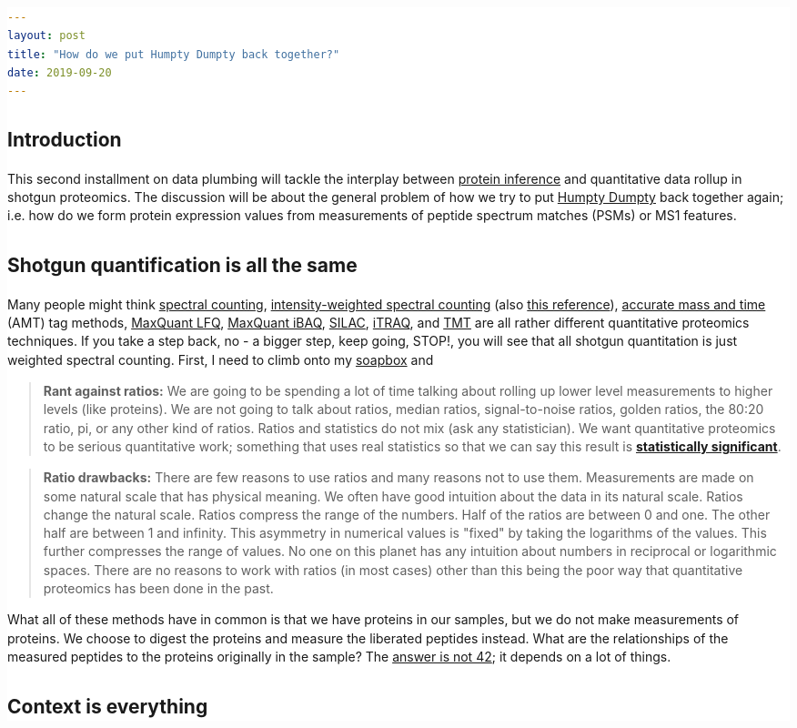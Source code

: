 ```yaml
---
layout: post
title: "How do we put Humpty Dumpty back together?"
date: 2019-09-20
---
```


## Introduction

This second installment on data plumbing will tackle the interplay between [protein inference](https://www.mcponline.org/content/4/10/1419.short) and quantitative data rollup in shotgun proteomics. The discussion will be about the general problem of how we try to put [Humpty Dumpty](https://en.wikipedia.org/wiki/Humpty_Dumpty) back together again; i.e. how do we form protein expression values from measurements of peptide spectrum matches (PSMs) or MS1 features.

## Shotgun quantification is all the same

Many people might think [spectral counting](https://pubs.acs.org/doi/abs/10.1021/ac0498563), [intensity-weighted spectral counting](https://pubs.acs.org/doi/abs/10.1021/pr401017h) (also [this reference](https://onlinelibrary.wiley.com/doi/abs/10.1002/pmic.200700426)), [accurate mass and time](https://onlinelibrary-wiley-com.liboff.ohsu.edu/doi/full/10.1002/mas.20071) (AMT) tag methods, [MaxQuant LFQ](https://www.mcponline.org/content/13/9/2513.short), [MaxQuant iBAQ](https://www.nature.com/articles/nature10098), [SILAC](https://www.mcponline.org/content/1/5/376.short), [iTRAQ](https://www.mcponline.org/content/3/12/1154.short), and [TMT](https://pubs.acs.org/doi/abs/10.1021/ac0262560) are all rather different quantitative proteomics techniques. If you take a step back, no - a bigger step, keep going, STOP!, you will see that all shotgun quantitation is just weighted spectral counting. First, I need to climb onto my [soapbox](https://en.wikipedia.org/wiki/Soapbox) and


> **Rant against ratios:** We are going to be spending a lot of time talking about rolling up lower level measurements to higher levels (like proteins). We are not going to talk about ratios, median ratios, signal-to-noise ratios, golden ratios, the 80:20 ratio, pi, or any other kind of ratios. Ratios and statistics do not mix (ask any statistician). We want quantitative proteomics to be serious quantitative work; something that uses real statistics so that we can say this result is **[statistically significant](https://www.nature.com/articles/d41586-019-00857-9)**.

> **Ratio drawbacks:** There are few reasons to use ratios and many reasons not to use them. Measurements are made on some natural scale that has physical meaning. We often have good intuition about the data in its natural scale. Ratios change the natural scale. Ratios compress the range of the numbers. Half of the ratios are between 0 and one. The other half are between 1 and infinity. This asymmetry in numerical values is "fixed" by taking the logarithms of the values. This further compresses the range of values. No one on this planet has any intuition about numbers in reciprocal or logarithmic spaces. There are no reasons to work with ratios (in most cases) other than this being the poor way that quantitative proteomics has been done in the past.

What all of these methods have in common is that we have proteins in our samples, but we do not make measurements of proteins. We choose to digest the proteins and measure the liberated peptides instead. What are the relationships of the measured peptides to the proteins originally in the sample? The [answer is not 42](https://en.wikipedia.org/wiki/The_Hitchhiker%27s_Guide_to_the_Galaxy_(novel)); it depends on a lot of things.

## Context is everything
